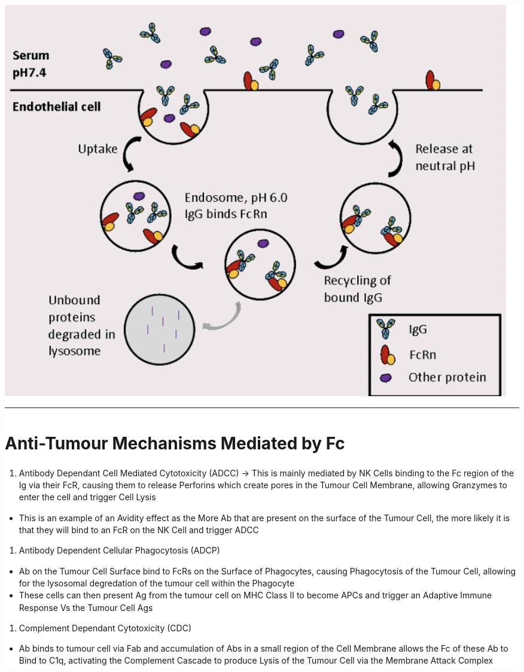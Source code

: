 ![Screenshot 2022-03-16 at 19.51.03.png](%5B039%5D%20Antibody-Targetted%20Cancer%20Therapy%20a1543eae269b4f6abba968ef66faa5eb/Screenshot_2022-03-16_at_19.51.03.png)

---

# Anti-Tumour Mechanisms Mediated by Fc

1. Antibody Dependant Cell Mediated Cytotoxicity (ADCC) → This is mainly mediated by NK Cells binding to the Fc region of the Ig via their FcR, causing them to release Perforins which create pores in the Tumour Cell Membrane, allowing Granzymes to enter the cell and trigger Cell Lysis
- This is an example of an Avidity effect as the More Ab that are present on the surface of the Tumour Cell, the more likely it is that they will bind to an FcR on the NK Cell and trigger ADCC
1. Antibody Dependent Cellular Phagocytosis (ADCP)
- Ab on the Tumour Cell Surface bind to FcRs on the Surface of Phagocytes, causing Phagocytosis of the Tumour Cell, allowing for the lysosomal degredation of the tumour cell within the Phagocyte
- These cells can then present Ag from the tumour cell on MHC Class II to become APCs and trigger an Adaptive Immune Response Vs the Tumour Cell Ags
1. Complement Dependant Cytotoxicity (CDC)
- Ab binds to tumour cell via Fab and accumulation of Abs in a small region of the Cell Membrane allows the Fc of these Ab to Bind to C1q, activating the Complement Cascade to produce Lysis of the Tumour Cell via the Membrane Attack Complex
